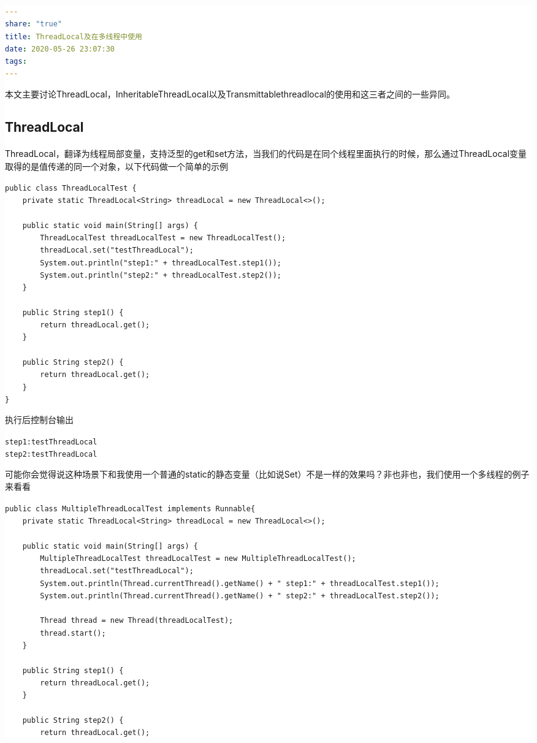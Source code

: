 ```yaml
---
share: "true"
title: ThreadLocal及在多线程中使用
date: 2020-05-26 23:07:30
tags: 
---
```


本文主要讨论ThreadLocal，InheritableThreadLocal以及Transmittablethreadlocal的使用和这三者之间的一些异同。



## ThreadLocal

ThreadLocal，翻译为线程局部变量，支持泛型的get和set方法，当我们的代码是在同个线程里面执行的时候，那么通过ThreadLocal变量取得的是值传递的同一个对象，以下代码做一个简单的示例

```
public class ThreadLocalTest {
	private static ThreadLocal<String> threadLocal = new ThreadLocal<>();

	public static void main(String[] args) {
		ThreadLocalTest threadLocalTest = new ThreadLocalTest();
		threadLocal.set("testThreadLocal");
		System.out.println("step1:" + threadLocalTest.step1());
		System.out.println("step2:" + threadLocalTest.step2());
	}

	public String step1() {
		return threadLocal.get();
	}

	public String step2() {
		return threadLocal.get();
	}
}
```

执行后控制台输出

```
step1:testThreadLocal
step2:testThreadLocal
```

可能你会觉得说这种场景下和我使用一个普通的static的静态变量（比如说Set）不是一样的效果吗？非也非也，我们使用一个多线程的例子来看看

```
public class MultipleThreadLocalTest implements Runnable{
	private static ThreadLocal<String> threadLocal = new ThreadLocal<>();

	public static void main(String[] args) {
		MultipleThreadLocalTest threadLocalTest = new MultipleThreadLocalTest();
		threadLocal.set("testThreadLocal");
		System.out.println(Thread.currentThread().getName() + " step1:" + threadLocalTest.step1());
		System.out.println(Thread.currentThread().getName() + " step2:" + threadLocalTest.step2());

		Thread thread = new Thread(threadLocalTest);
		thread.start();
	}

	public String step1() {
		return threadLocal.get();
	}

	public String step2() {
		return threadLocal.get();
```